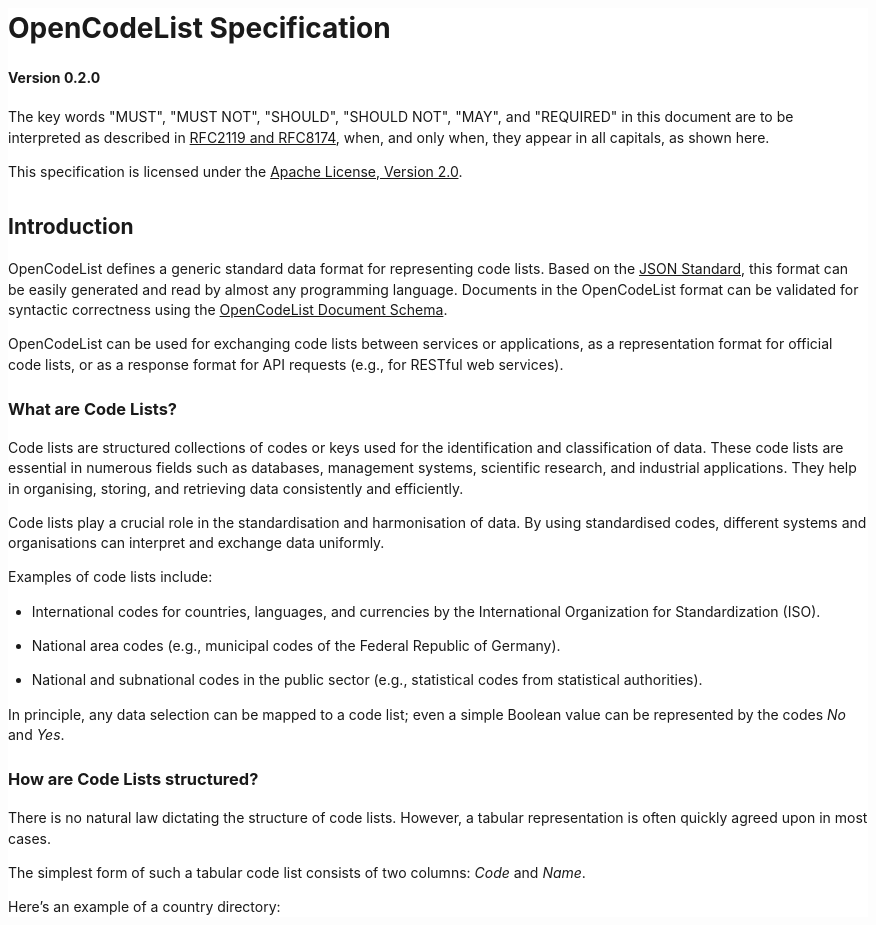 # OpenCodeList Specification

#### Version 0.2.0

The key words "MUST", "MUST NOT", "SHOULD", "SHOULD NOT", "MAY", and "REQUIRED" in this document are to be interpreted as described in [RFC2119 and RFC8174](https://tools.ietf.org/html/bcp14), when, and only when, they appear in all capitals, as shown here.

This specification is licensed under the [Apache License, Version 2.0](https://opensource.org/license/apache-2-0/).

## Introduction

OpenCodeList defines a generic standard data format for representing code lists. Based on the [JSON Standard](https://datatracker.ietf.org/doc/html/rfc8259), this format can be easily generated and read by almost any programming language. Documents in the OpenCodeList format can be validated for syntactic correctness using the [OpenCodeList Document Schema](https://github.com/openpotato/opencodelist/tree/main/schemas/v0.2/schema.json).

OpenCodeList can be used for exchanging code lists between services or applications, as a representation format for official code lists, or as a response format for API requests (e.g., for RESTful web services).

### What are Code Lists?

Code lists are structured collections of codes or keys used for the identification and classification of data. These code lists are essential in numerous fields such as databases, management systems, scientific research, and industrial applications. They help in organising, storing, and retrieving data consistently and efficiently.

Code lists play a crucial role in the standardisation and harmonisation of data. By using standardised codes, different systems and organisations can interpret and exchange data uniformly.

Examples of code lists include:

+ International codes for countries, languages, and currencies by the International Organization for Standardization (ISO).

+ National area codes (e.g., municipal codes of the Federal Republic of Germany).

+ National and subnational codes in the public sector (e.g., statistical codes from statistical authorities).

In principle, any data selection can be mapped to a code list; even a simple Boolean value can be represented by the codes *No* and *Yes*.

### How are Code Lists structured?

There is no natural law dictating the structure of code lists. However, a tabular representation is often quickly agreed upon in most cases.

The simplest form of such a tabular code list consists of two columns: *Code* and *Name*.

Here’s an example of a country directory:
